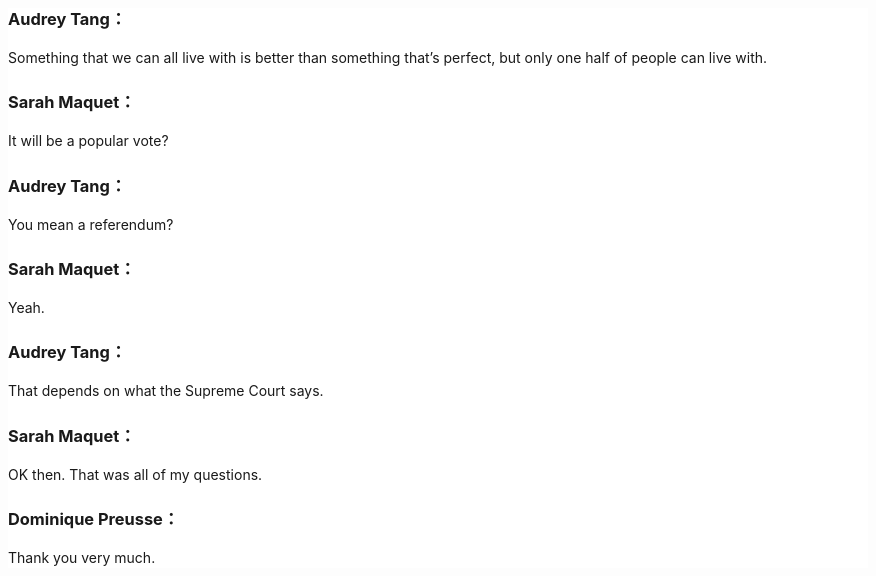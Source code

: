 ### Audrey Tang：
Something that we can all live with is better than something that’s perfect, but only one half of people can live with.

### Sarah Maquet：
It will be a popular vote?

### Audrey Tang：
You mean a referendum?

### Sarah Maquet：
Yeah.

### Audrey Tang：
That depends on what the Supreme Court says.

### Sarah Maquet：
OK then. That was all of my questions.

### Dominique Preusse：
Thank you very much.

